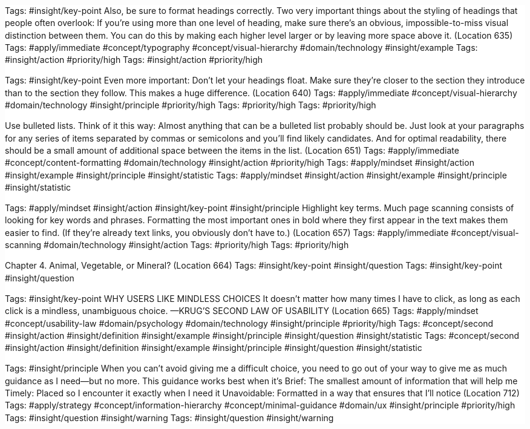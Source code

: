 Tags: #insight/key-point
Also, be sure to format headings correctly. Two very important things about the styling of headings that people often overlook: If you’re using more than one level of heading, make sure there’s an obvious, impossible-to-miss visual distinction between them. You can do this by making each higher level larger or by leaving more space above it. (Location 635)
Tags: #apply/immediate #concept/typography #concept/visual-hierarchy #domain/technology #insight/example
Tags: #insight/action #priority/high
Tags: #insight/action #priority/high
  
Tags: #insight/key-point
Even more important: Don’t let your headings float. Make sure they’re closer to the section they introduce than to the section they follow. This makes a huge difference. (Location 640)
Tags: #apply/immediate #concept/visual-hierarchy #domain/technology #insight/principle #priority/high
Tags: #priority/high
Tags: #priority/high
  
Use bulleted lists. Think of it this way: Almost anything that can be a bulleted list probably should be. Just look at your paragraphs for any series of items separated by commas or semicolons and you’ll find likely candidates. And for optimal readability, there should be a small amount of additional space between the items in the list. (Location 651)
Tags: #apply/immediate #concept/content-formatting #domain/technology #insight/action #priority/high
Tags: #apply/mindset #insight/action #insight/example #insight/principle #insight/statistic
Tags: #apply/mindset #insight/action #insight/example #insight/principle #insight/statistic
  
Tags: #apply/mindset #insight/action #insight/key-point #insight/principle
Highlight key terms. Much page scanning consists of looking for key words and phrases. Formatting the most important ones in bold where they first appear in the text makes them easier to find. (If they’re already text links, you obviously don’t have to.) (Location 657)
Tags: #apply/immediate #concept/visual-scanning #domain/technology #insight/action
Tags: #priority/high
Tags: #priority/high
  
Chapter 4. Animal, Vegetable, or Mineral? (Location 664)
Tags: #insight/key-point #insight/question
Tags: #insight/key-point #insight/question
  
Tags: #insight/key-point
WHY USERS LIKE MINDLESS CHOICES It doesn’t matter how many times I have to click, as long as each click is a mindless, unambiguous choice. —KRUG’S SECOND LAW OF USABILITY (Location 665)
Tags: #apply/mindset #concept/usability-law #domain/psychology #domain/technology #insight/principle #priority/high
Tags: #concept/second #insight/action #insight/definition #insight/example #insight/principle #insight/question #insight/statistic
Tags: #concept/second #insight/action #insight/definition #insight/example #insight/principle #insight/question #insight/statistic
  
Tags: #insight/principle
When you can’t avoid giving me a difficult choice, you need to go out of your way to give me as much guidance as I need—but no more. This guidance works best when it’s Brief: The smallest amount of information that will help me Timely: Placed so I encounter it exactly when I need it Unavoidable: Formatted in a way that ensures that I’ll notice (Location 712)
Tags: #apply/strategy #concept/information-hierarchy #concept/minimal-guidance #domain/ux #insight/principle #priority/high
Tags: #insight/question #insight/warning
Tags: #insight/question #insight/warning
  
